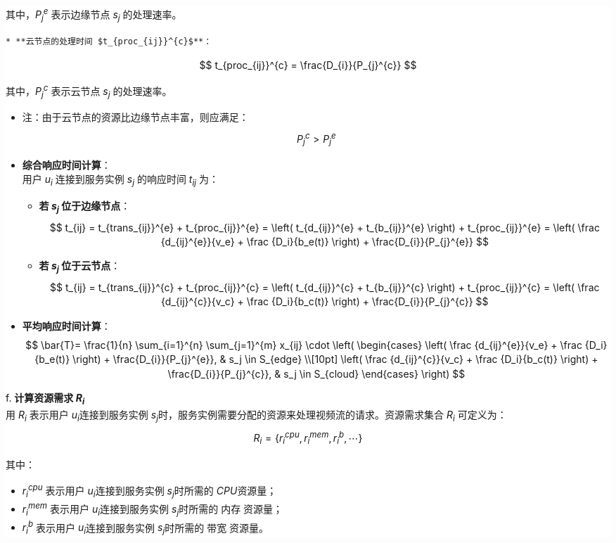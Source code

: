 
  其中，$P_{j}^{e}$ 表示边缘节点 $s_j$ 的处理速率。

    * **云节点的处理时间 $t_{proc_{ij}}^{c}$**：
  $$
  t_{proc_{ij}}^{c} = \frac{D_{i}}{P_{j}^{c}}
  $$


  其中，$P_{j}^{c}$ 表示云节点 $s_j$ 的处理速率。

  * 注：由于云节点的资源比边缘节点丰富，则应满足：
  $$
  P_{j}^{c} > P_{j}^{e}
  $$

* **综合响应时间计算**：  
   用户 $u_i$ 连接到服务实例 $s_j$ 的响应时间 $t_{ij}$ 为：

   * **若 $s_j$ 位于边缘节点**：
   $$
   t_{ij} = t_{trans_{ij}}^{e} + t_{proc_{ij}}^{e} = \left( t_{d_{ij}}^{e} + t_{b_{ij}}^{e} \right) + t_{proc_{ij}}^{e} = \left( \frac {d_{ij}^{e}}{v_e} + \frac {D_i}{b_e(t)} \right) + \frac{D_{i}}{P_{j}^{e}}
   $$

   * **若 $s_j$ 位于云节点**：
    $$
   t_{ij} = t_{trans_{ij}}^{c} + t_{proc_{ij}}^{c} = \left( t_{d_{ij}}^{c} + t_{b_{ij}}^{c} \right) + t_{proc_{ij}}^{c} = \left( \frac {d_{ij}^{c}}{v_c} + \frac {D_i}{b_c(t)} \right) + \frac{D_{i}}{P_{j}^{c}}
   $$

* **平均响应时间计算**：
$$
\bar{T}= \frac{1}{n} \sum_{i=1}^{n} \sum_{j=1}^{m} x_{ij} \cdot \left( 
\begin{cases}
\left( \frac {d_{ij}^{e}}{v_e} + \frac {D_i}{b_e(t)} \right) + \frac{D_{i}}{P_{j}^{e}}, & s_j \in S_{edge} \\[10pt]
\left( \frac {d_{ij}^{c}}{v_c} + \frac {D_i}{b_c(t)} \right) + \frac{D_{i}}{P_{j}^{c}}, & s_j \in S_{cloud}
\end{cases}
\right)
$$

f.  **计算资源需求 $R_{i}$**  
用 $R_{i}$ 表示用户 $u_i$连接到服务实例 $s_j$时，服务实例需要分配的资源来处理视频流的请求。资源需求集合 $R_{i}$ 可定义为：
$$
R_{i} = \{r_{i}^{cpu}, r_{i}^{mem}, r_{i}^{b},  \cdots \}
$$

其中：  
* $r_{i}^{cpu}$ 表示用户 $u_i$连接到服务实例 $s_j$时所需的 $CPU$资源量；
* $r_{i}^{mem}$ 表示用户 $u_i$连接到服务实例 $s_j$时所需的 内存 资源量；
* $r_{i}^{b}$ 表示用户 $u_i$连接到服务实例 $s_j$时所需的 带宽 资源量。
